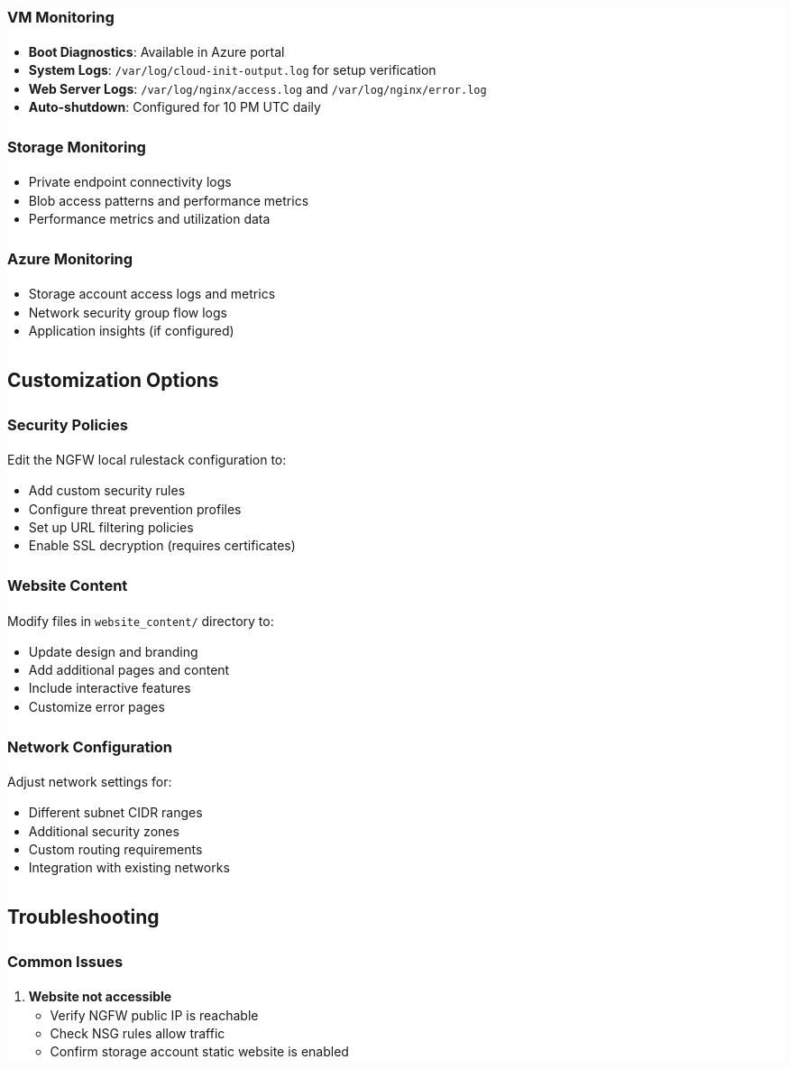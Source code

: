 ### VM Monitoring
- **Boot Diagnostics**: Available in Azure portal
- **System Logs**: `/var/log/cloud-init-output.log` for setup verification
- **Web Server Logs**: `/var/log/nginx/access.log` and `/var/log/nginx/error.log`
- **Auto-shutdown**: Configured for 10 PM UTC daily

### Storage Monitoring
- Private endpoint connectivity logs
- Blob access patterns and performance metrics
- Performance metrics and utilization data

### Azure Monitoring
- Storage account access logs and metrics
- Network security group flow logs
- Application insights (if configured)

## Customization Options

### Security Policies
Edit the NGFW local rulestack configuration to:
- Add custom security rules
- Configure threat prevention profiles
- Set up URL filtering policies
- Enable SSL decryption (requires certificates)

### Website Content
Modify files in `website_content/` directory to:
- Update design and branding
- Add additional pages and content
- Include interactive features
- Customize error pages

### Network Configuration
Adjust network settings for:
- Different subnet CIDR ranges
- Additional security zones
- Custom routing requirements
- Integration with existing networks

## Troubleshooting

### Common Issues

1. **Website not accessible**
   - Verify NGFW public IP is reachable
   - Check NSG rules allow traffic
   - Confirm storage account static website is enabled
